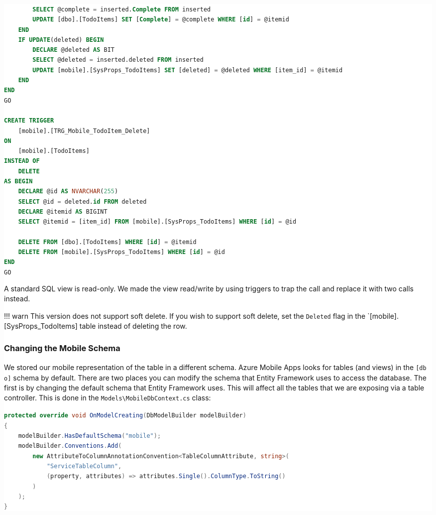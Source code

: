 ```sql
        SELECT @complete = inserted.Complete FROM inserted
        UPDATE [dbo].[TodoItems] SET [Complete] = @complete WHERE [id] = @itemid
    END
    IF UPDATE(deleted) BEGIN
        DECLARE @deleted AS BIT
        SELECT @deleted = inserted.deleted FROM inserted
        UPDATE [mobile].[SysProps_TodoItems] SET [deleted] = @deleted WHERE [item_id] = @itemid
    END
END
GO

CREATE TRIGGER
    [mobile].[TRG_Mobile_TodoItem_Delete]
ON
    [mobile].[TodoItems]
INSTEAD OF
    DELETE
AS BEGIN
    DECLARE @id AS NVARCHAR(255)
    SELECT @id = deleted.id FROM deleted
    DECLARE @itemid AS BIGINT
    SELECT @itemid = [item_id] FROM [mobile].[SysProps_TodoItems] WHERE [id] = @id

    DELETE FROM [dbo].[TodoItems] WHERE [id] = @itemid
    DELETE FROM [mobile].[SysProps_TodoItems] WHERE [id] = @id
END
GO
```

A standard SQL view is read-only.  We made the view read/write by using triggers to trap the
call and replace it with two calls instead.

!!! warn
    This version does not support soft delete.  If you wish to support soft delete, set the
    `Deleted` flag in the `[mobile].[SysProps_TodoItems] table instead of deleting the row.

### Changing the Mobile Schema

We stored our mobile representation of the table in a different schema.  Azure Mobile Apps looks
for tables (and views) in the `[dbo]` schema by default.  There are two places you can modify the
schema that Entity Framework uses to access the database.  The first is by changing the default
schema that Entity Framework uses.  This will affect all the tables that we are exposing via a
table controller.  This is done in the `Models\MobileDbContext.cs` class:

```csharp
protected override void OnModelCreating(DbModelBuilder modelBuilder)
{
    modelBuilder.HasDefaultSchema("mobile");
    modelBuilder.Conventions.Add(
        new AttributeToColumnAnnotationConvention<TableColumnAttribute, string>(
            "ServiceTableColumn",
            (property, attributes) => attributes.Single().ColumnType.ToString()
        )
    );
}
```


[new-controller-1]: img/new-controller-1.PNG
[new-controller-2]: img/new-controller-2.PNG
[enable-migrations]: img/enable-migrations.PNG
[add-migration]: img/add-migration.PNG
[add-initial-migration]: img/add-initial-migration.PNG
[initial-migration-applied]: img/initial-migration-applied.PNG
[update-database]: img/update-database.PNG
[debug-logging]: img/debug-logging.PNG
[erd-diagram]: img/erd-diagram.PNG
[code-first migrations]: https://msdn.microsoft.com/en-us/data/jj591621
[Azure Portal]: https://portal.azure.com
[referential integrity]: https://msdn.microsoft.com/en-us/library/aa292166(v=vs.71).aspx